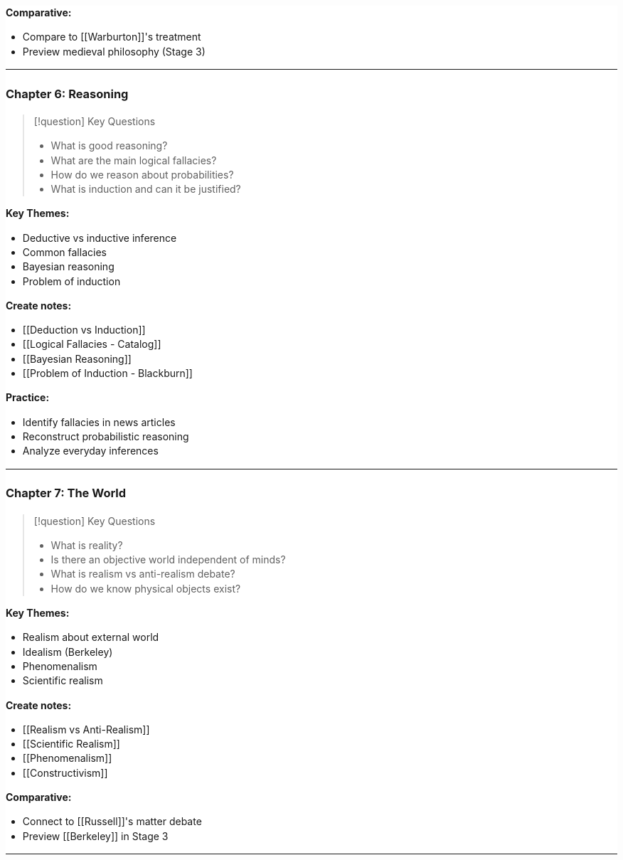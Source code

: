 **Comparative:**
- Compare to [[Warburton]]'s treatment
- Preview medieval philosophy (Stage 3)

---

### Chapter 6: Reasoning

> [!question] Key Questions
> - What is good reasoning?
> - What are the main logical fallacies?
> - How do we reason about probabilities?
> - What is induction and can it be justified?

**Key Themes:**
- Deductive vs inductive inference
- Common fallacies
- Bayesian reasoning
- Problem of induction

**Create notes:**
- [[Deduction vs Induction]]
- [[Logical Fallacies - Catalog]]
- [[Bayesian Reasoning]]
- [[Problem of Induction - Blackburn]]

**Practice:**
- Identify fallacies in news articles
- Reconstruct probabilistic reasoning
- Analyze everyday inferences

---

### Chapter 7: The World

> [!question] Key Questions
> - What is reality?
> - Is there an objective world independent of minds?
> - What is realism vs anti-realism debate?
> - How do we know physical objects exist?

**Key Themes:**
- Realism about external world
- Idealism (Berkeley)
- Phenomenalism
- Scientific realism

**Create notes:**
- [[Realism vs Anti-Realism]]
- [[Scientific Realism]]
- [[Phenomenalism]]
- [[Constructivism]]

**Comparative:**
- Connect to [[Russell]]'s matter debate
- Preview [[Berkeley]] in Stage 3

---